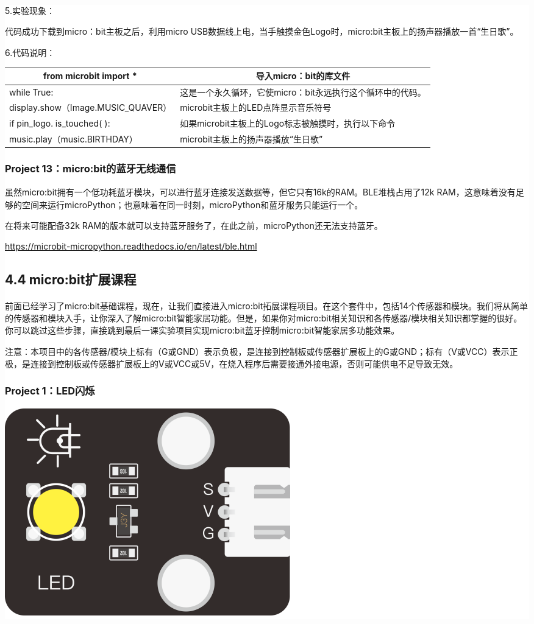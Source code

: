 5.实验现象：

代码成功下载到micro：bit主板之后，利用micro USB数据线上电，当手触摸金色Logo时，micro:bit主板上的扬声器播放一首“生日歌”。

6.代码说明：


|from microbit import *|导入micro：bit的库文件|
|-|-|
|while True:|这是一个永久循环，它使micro：bit永远执行这个循环中的代码。|
|display.show（Image.MUSIC_QUAVER）|microbit主板上的LED点阵显示音乐符号|
|if pin_logo. is_touched( ):|如果microbit主板上的Logo标志被触摸时，执行以下命令|
|music.play（music.BIRTHDAY）|microbit主板上的扬声器播放“生日歌”|


### Project 13：micro:bit的蓝牙无线通信

虽然micro:bit拥有一个低功耗蓝牙模块，可以进行蓝牙连接发送数据等，但它只有16k的RAM。BLE堆栈占用了12k RAM，这意味着没有足够的空间来运行microPython；也意味着在同一时刻，microPython和蓝牙服务只能运行一个。

在将来可能配备32k RAM的版本就可以支持蓝牙服务了，在此之前，microPython还无法支持蓝牙。

<https://microbit-micropython.readthedocs.io/en/latest/ble.html>

## 4.4 micro:bit扩展课程

前面已经学习了micro:bit基础课程，现在，让我们直接进入micro:bit拓展课程项目。在这个套件中，包括14个传感器和模块。我们将从简单的传感器和模块入手，让你深入了解micro:bit智能家居功能。但是，如果你对micro:bit相关知识和各传感器/模块相关知识都掌握的很好。你可以跳过这些步骤，直接跳到最后一课实验项目实现micro:bit蓝牙控制micro:bit智能家居多功能效果。

注意：本项目中的各传感器/模块上标有（G或GND）表示负极，是连接到控制板或传感器扩展板上的G或GND；标有（V或VCC）表示正极，是连接到控制板或传感器扩展板上的V或VCC或5V，在烧入程序后需要接通外接电源，否则可能供电不足导致无效。

### Project 1：LED闪烁

![](media/9ef7fe2f08cb904a3e3ba8713fabf3e1.png)
